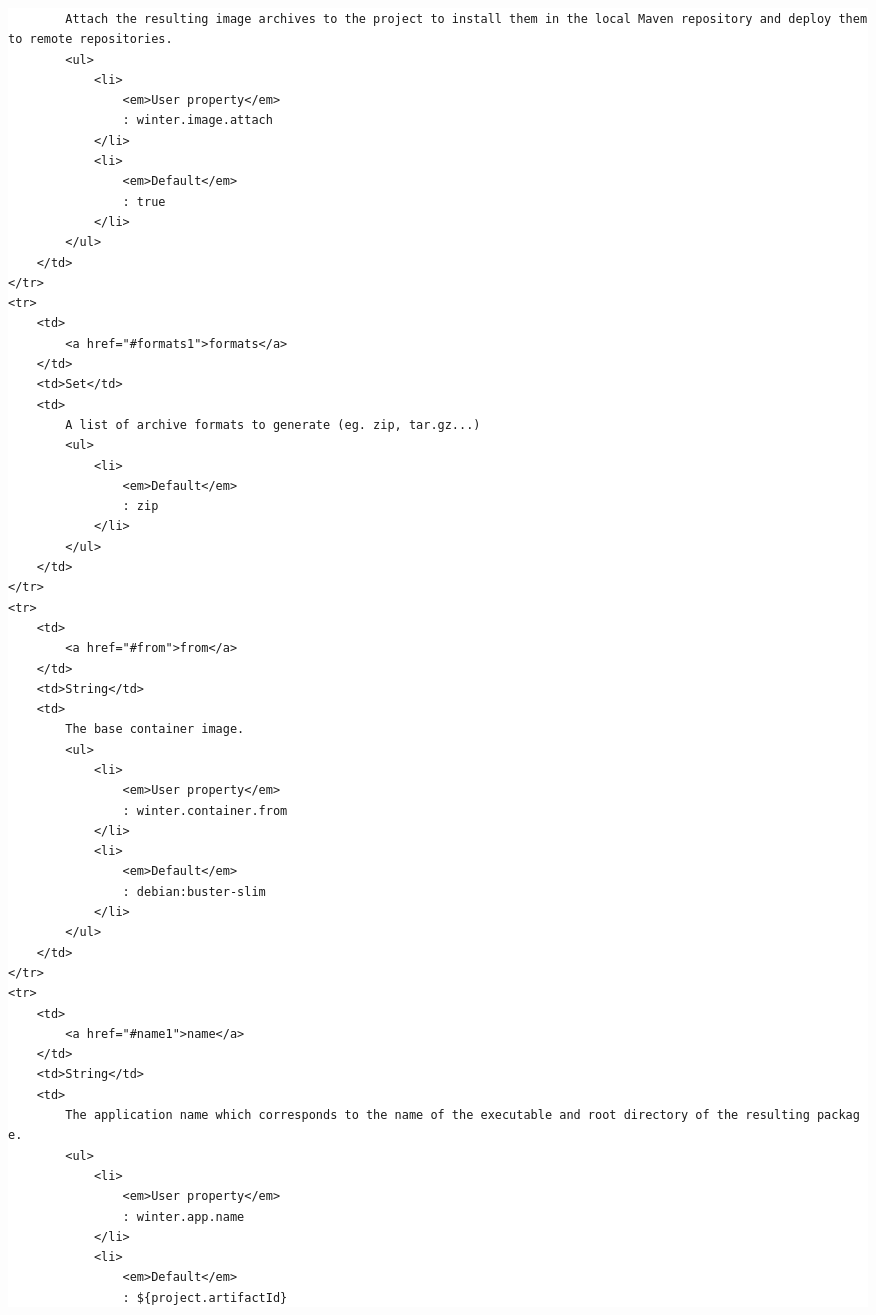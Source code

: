             Attach the resulting image archives to the project to install them in the local Maven repository and deploy them to remote repositories.
            <ul>
                <li>
                    <em>User property</em>
                    : winter.image.attach
                </li>
                <li>
                    <em>Default</em>
                    : true
                </li>
            </ul>
        </td>
    </tr>
    <tr>
        <td>
            <a href="#formats1">formats</a>
        </td>
        <td>Set</td>
        <td>
            A list of archive formats to generate (eg. zip, tar.gz...)
            <ul>
                <li>
                    <em>Default</em>
                    : zip
                </li>
            </ul>
        </td>
    </tr>
    <tr>
        <td>
            <a href="#from">from</a>
        </td>
        <td>String</td>
        <td>
            The base container image.
            <ul>
                <li>
                    <em>User property</em>
                    : winter.container.from
                </li>
                <li>
                    <em>Default</em>
                    : debian:buster-slim
                </li>
            </ul>
        </td>
    </tr>
    <tr>
        <td>
            <a href="#name1">name</a>
        </td>
        <td>String</td>
        <td>
            The application name which corresponds to the name of the executable and root directory of the resulting package.
            <ul>
                <li>
                    <em>User property</em>
                    : winter.app.name
                </li>
                <li>
                    <em>Default</em>
                    : ${project.artifactId}